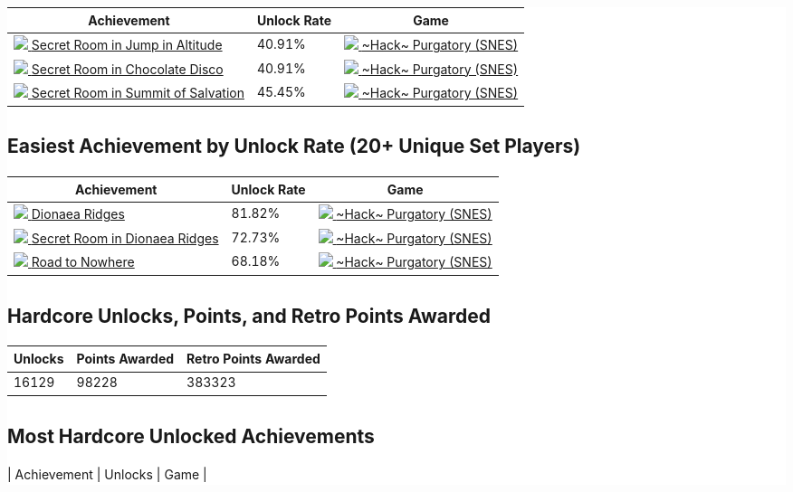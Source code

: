 | Achievement                                                                                                                                                                                                                                                                   | Unlock Rate | Game                                                                                                                                                                                                                           |
| ----------------------------------------------------------------------------------------------------------------------------------------------------------------------------------------------------------------------------------------------------------------------------- | ----------- | ------------------------------------------------------------------------------------------------------------------------------------------------------------------------------------------------------------------------------ |
| <a class="gameicon-link" href="https://retroachievements.org/achievement/354078" target="_blank" rel="noopener"> <img class="gameicon" src="https://s3-eu-west-1.amazonaws.com/i.retroachievements.org/Badge/398937.png"> <span>Secret Room in Jump in Altitude</span></a>    | 40.91%      | <a class="gameicon-link" href="https://retroachievements.org/game/18287" target="_blank" rel="noopener"> <img class="gameicon" src="https://retroachievements.org/Images/081406.png"> <span>~Hack~ Purgatory (SNES)</span></a> |
| <a class="gameicon-link" href="https://retroachievements.org/achievement/354077" target="_blank" rel="noopener"> <img class="gameicon" src="https://s3-eu-west-1.amazonaws.com/i.retroachievements.org/Badge/398936.png"> <span>Secret Room in Chocolate Disco</span></a>     | 40.91%      | <a class="gameicon-link" href="https://retroachievements.org/game/18287" target="_blank" rel="noopener"> <img class="gameicon" src="https://retroachievements.org/Images/081406.png"> <span>~Hack~ Purgatory (SNES)</span></a> |
| <a class="gameicon-link" href="https://retroachievements.org/achievement/351257" target="_blank" rel="noopener"> <img class="gameicon" src="https://s3-eu-west-1.amazonaws.com/i.retroachievements.org/Badge/395879.png"> <span>Secret Room in Summit of Salvation</span></a> | 45.45%      | <a class="gameicon-link" href="https://retroachievements.org/game/18287" target="_blank" rel="noopener"> <img class="gameicon" src="https://retroachievements.org/Images/081406.png"> <span>~Hack~ Purgatory (SNES)</span></a> |

## Easiest Achievement by Unlock Rate (20+ Unique Set Players)

| Achievement                                                                                                                                                                                                                                                              | Unlock Rate | Game                                                                                                                                                                                                                           |
| ------------------------------------------------------------------------------------------------------------------------------------------------------------------------------------------------------------------------------------------------------------------------ | ----------- | ------------------------------------------------------------------------------------------------------------------------------------------------------------------------------------------------------------------------------ |
| <a class="gameicon-link" href="https://retroachievements.org/achievement/351222" target="_blank" rel="noopener"> <img class="gameicon" src="https://s3-eu-west-1.amazonaws.com/i.retroachievements.org/Badge/395843.png"> <span>Dionaea Ridges</span></a>                | 81.82%      | <a class="gameicon-link" href="https://retroachievements.org/game/18287" target="_blank" rel="noopener"> <img class="gameicon" src="https://retroachievements.org/Images/081406.png"> <span>~Hack~ Purgatory (SNES)</span></a> |
| <a class="gameicon-link" href="https://retroachievements.org/achievement/352982" target="_blank" rel="noopener"> <img class="gameicon" src="https://s3-eu-west-1.amazonaws.com/i.retroachievements.org/Badge/397962.png"> <span>Secret Room in Dionaea Ridges</span></a> | 72.73%      | <a class="gameicon-link" href="https://retroachievements.org/game/18287" target="_blank" rel="noopener"> <img class="gameicon" src="https://retroachievements.org/Images/081406.png"> <span>~Hack~ Purgatory (SNES)</span></a> |
| <a class="gameicon-link" href="https://retroachievements.org/achievement/351228" target="_blank" rel="noopener"> <img class="gameicon" src="https://s3-eu-west-1.amazonaws.com/i.retroachievements.org/Badge/395849.png"> <span>Road to Nowhere</span></a>               | 68.18%      | <a class="gameicon-link" href="https://retroachievements.org/game/18287" target="_blank" rel="noopener"> <img class="gameicon" src="https://retroachievements.org/Images/081406.png"> <span>~Hack~ Purgatory (SNES)</span></a> |


## Hardcore Unlocks, Points, and Retro Points Awarded

| Unlocks | Points Awarded | Retro Points Awarded |
| ------- | -------------- | -------------------- |
| 16129   | 98228          | 383323               |

## Most Hardcore Unlocked Achievements

| Achievement                                                                                                                                                                                                                                                        | Unlocks | Game                                                                                                                                                                                                                                            |